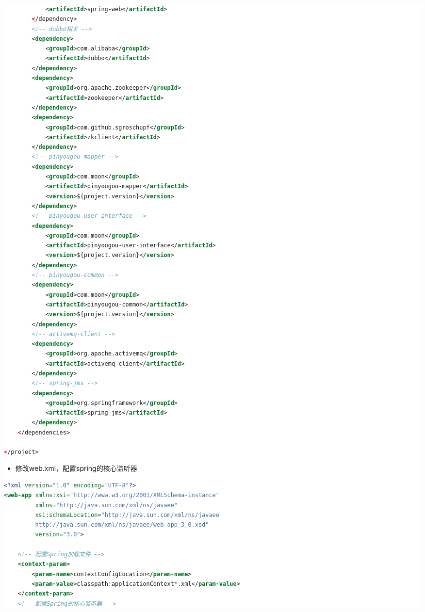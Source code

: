 ```xml
            <artifactId>spring-web</artifactId>
        </dependency>
        <!-- dubbo相关 -->
        <dependency>
            <groupId>com.alibaba</groupId>
            <artifactId>dubbo</artifactId>
        </dependency>
        <dependency>
            <groupId>org.apache.zookeeper</groupId>
            <artifactId>zookeeper</artifactId>
        </dependency>
        <dependency>
            <groupId>com.github.sgroschupf</groupId>
            <artifactId>zkclient</artifactId>
        </dependency>
        <!-- pinyougou-mapper -->
        <dependency>
            <groupId>com.moon</groupId>
            <artifactId>pinyougou-mapper</artifactId>
            <version>${project.version}</version>
        </dependency>
        <!-- pinyougou-user-interface -->
        <dependency>
            <groupId>com.moon</groupId>
            <artifactId>pinyougou-user-interface</artifactId>
            <version>${project.version}</version>
        </dependency>
        <!-- pinyougou-common -->
        <dependency>
            <groupId>com.moon</groupId>
            <artifactId>pinyougou-common</artifactId>
            <version>${project.version}</version>
        </dependency>
        <!-- activemq-client -->
        <dependency>
            <groupId>org.apache.activemq</groupId>
            <artifactId>activemq-client</artifactId>
        </dependency>
        <!-- spring-jms -->
        <dependency>
            <groupId>org.springframework</groupId>
            <artifactId>spring-jms</artifactId>
        </dependency>
    </dependencies>

</project>
```

- 修改web.xml，配置spring的核心监听器

```xml
<?xml version="1.0" encoding="UTF-8"?>
<web-app xmlns:xsi="http://www.w3.org/2001/XMLSchema-instance"
         xmlns="http://java.sun.com/xml/ns/javaee"
         xsi:schemaLocation="http://java.sun.com/xml/ns/javaee
         http://java.sun.com/xml/ns/javaee/web-app_3_0.xsd"
         version="3.0">

    <!-- 配置Spring加载文件 -->
    <context-param>
        <param-name>contextConfigLocation</param-name>
        <param-value>classpath:applicationContext*.xml</param-value>
    </context-param>
    <!-- 配置Spring的核心监听器 -->
```
